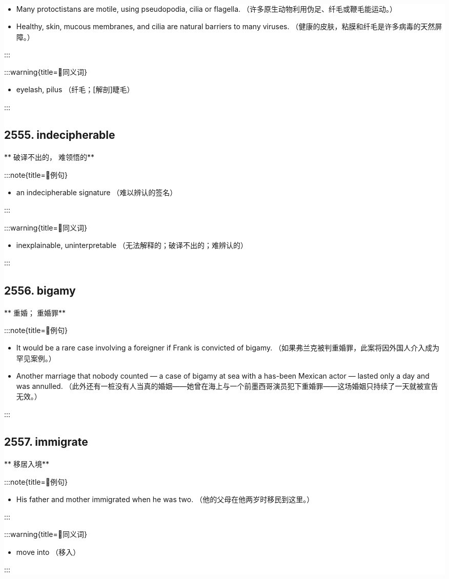 - Many protoctistans are motile, using pseudopodia, cilia or flagella. （许多原生动物利用伪足、纤毛或鞭毛能运动。）

- Healthy, skin, mucous membranes, and cilia are natural barriers to many viruses. （健康的皮肤，粘膜和纤毛是许多病毒的天然屏障。）

:::

:::warning{title=🤔同义词}

- eyelash, pilus （纤毛；[解剖]睫毛）

:::


## 2555. indecipherable

** 破译不出的， 难领悟的**

:::note{title=🎤例句}

- an indecipherable signature （难以辨认的签名）

:::

:::warning{title=🤔同义词}

- inexplainable, uninterpretable （无法解释的；破译不出的；难辨认的）

:::


## 2556. bigamy

** 重婚； 重婚罪**

:::note{title=🎤例句}

- It would be a rare case involving a foreigner if Frank is convicted of bigamy. （如果弗兰克被判重婚罪，此案将因外国人介入成为罕见案例。）

- Another marriage that nobody counted — a case of bigamy at sea with a has-been Mexican actor — lasted only a day and was annulled. （此外还有一桩没有人当真的婚姻――她曾在海上与一个前墨西哥演员犯下重婚罪――这场婚姻只持续了一天就被宣告无效。）

:::

## 2557. immigrate

** 移居入境**

:::note{title=🎤例句}

- His father and mother immigrated when he was two. （他的父母在他两岁时移民到这里。）

:::

:::warning{title=🤔同义词}

- move into （移入）

:::
